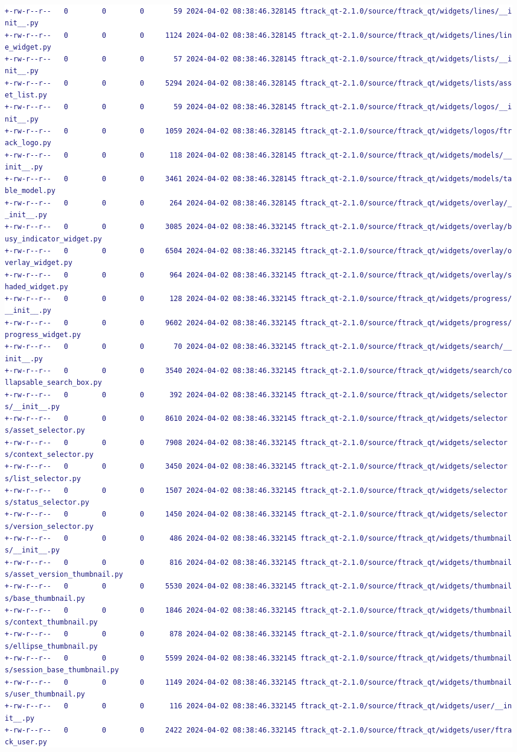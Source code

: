 ```diff
+-rw-r--r--   0        0        0       59 2024-04-02 08:38:46.328145 ftrack_qt-2.1.0/source/ftrack_qt/widgets/lines/__init__.py
+-rw-r--r--   0        0        0     1124 2024-04-02 08:38:46.328145 ftrack_qt-2.1.0/source/ftrack_qt/widgets/lines/line_widget.py
+-rw-r--r--   0        0        0       57 2024-04-02 08:38:46.328145 ftrack_qt-2.1.0/source/ftrack_qt/widgets/lists/__init__.py
+-rw-r--r--   0        0        0     5294 2024-04-02 08:38:46.328145 ftrack_qt-2.1.0/source/ftrack_qt/widgets/lists/asset_list.py
+-rw-r--r--   0        0        0       59 2024-04-02 08:38:46.328145 ftrack_qt-2.1.0/source/ftrack_qt/widgets/logos/__init__.py
+-rw-r--r--   0        0        0     1059 2024-04-02 08:38:46.328145 ftrack_qt-2.1.0/source/ftrack_qt/widgets/logos/ftrack_logo.py
+-rw-r--r--   0        0        0      118 2024-04-02 08:38:46.328145 ftrack_qt-2.1.0/source/ftrack_qt/widgets/models/__init__.py
+-rw-r--r--   0        0        0     3461 2024-04-02 08:38:46.328145 ftrack_qt-2.1.0/source/ftrack_qt/widgets/models/table_model.py
+-rw-r--r--   0        0        0      264 2024-04-02 08:38:46.328145 ftrack_qt-2.1.0/source/ftrack_qt/widgets/overlay/__init__.py
+-rw-r--r--   0        0        0     3085 2024-04-02 08:38:46.332145 ftrack_qt-2.1.0/source/ftrack_qt/widgets/overlay/busy_indicator_widget.py
+-rw-r--r--   0        0        0     6504 2024-04-02 08:38:46.332145 ftrack_qt-2.1.0/source/ftrack_qt/widgets/overlay/overlay_widget.py
+-rw-r--r--   0        0        0      964 2024-04-02 08:38:46.332145 ftrack_qt-2.1.0/source/ftrack_qt/widgets/overlay/shaded_widget.py
+-rw-r--r--   0        0        0      128 2024-04-02 08:38:46.332145 ftrack_qt-2.1.0/source/ftrack_qt/widgets/progress/__init__.py
+-rw-r--r--   0        0        0     9602 2024-04-02 08:38:46.332145 ftrack_qt-2.1.0/source/ftrack_qt/widgets/progress/progress_widget.py
+-rw-r--r--   0        0        0       70 2024-04-02 08:38:46.332145 ftrack_qt-2.1.0/source/ftrack_qt/widgets/search/__init__.py
+-rw-r--r--   0        0        0     3540 2024-04-02 08:38:46.332145 ftrack_qt-2.1.0/source/ftrack_qt/widgets/search/collapsable_search_box.py
+-rw-r--r--   0        0        0      392 2024-04-02 08:38:46.332145 ftrack_qt-2.1.0/source/ftrack_qt/widgets/selectors/__init__.py
+-rw-r--r--   0        0        0     8610 2024-04-02 08:38:46.332145 ftrack_qt-2.1.0/source/ftrack_qt/widgets/selectors/asset_selector.py
+-rw-r--r--   0        0        0     7908 2024-04-02 08:38:46.332145 ftrack_qt-2.1.0/source/ftrack_qt/widgets/selectors/context_selector.py
+-rw-r--r--   0        0        0     3450 2024-04-02 08:38:46.332145 ftrack_qt-2.1.0/source/ftrack_qt/widgets/selectors/list_selector.py
+-rw-r--r--   0        0        0     1507 2024-04-02 08:38:46.332145 ftrack_qt-2.1.0/source/ftrack_qt/widgets/selectors/status_selector.py
+-rw-r--r--   0        0        0     1450 2024-04-02 08:38:46.332145 ftrack_qt-2.1.0/source/ftrack_qt/widgets/selectors/version_selector.py
+-rw-r--r--   0        0        0      486 2024-04-02 08:38:46.332145 ftrack_qt-2.1.0/source/ftrack_qt/widgets/thumbnails/__init__.py
+-rw-r--r--   0        0        0      816 2024-04-02 08:38:46.332145 ftrack_qt-2.1.0/source/ftrack_qt/widgets/thumbnails/asset_version_thumbnail.py
+-rw-r--r--   0        0        0     5530 2024-04-02 08:38:46.332145 ftrack_qt-2.1.0/source/ftrack_qt/widgets/thumbnails/base_thumbnail.py
+-rw-r--r--   0        0        0     1846 2024-04-02 08:38:46.332145 ftrack_qt-2.1.0/source/ftrack_qt/widgets/thumbnails/context_thumbnail.py
+-rw-r--r--   0        0        0      878 2024-04-02 08:38:46.332145 ftrack_qt-2.1.0/source/ftrack_qt/widgets/thumbnails/ellipse_thumbnail.py
+-rw-r--r--   0        0        0     5599 2024-04-02 08:38:46.332145 ftrack_qt-2.1.0/source/ftrack_qt/widgets/thumbnails/session_base_thumbnail.py
+-rw-r--r--   0        0        0     1149 2024-04-02 08:38:46.332145 ftrack_qt-2.1.0/source/ftrack_qt/widgets/thumbnails/user_thumbnail.py
+-rw-r--r--   0        0        0      116 2024-04-02 08:38:46.332145 ftrack_qt-2.1.0/source/ftrack_qt/widgets/user/__init__.py
+-rw-r--r--   0        0        0     2422 2024-04-02 08:38:46.332145 ftrack_qt-2.1.0/source/ftrack_qt/widgets/user/ftrack_user.py
```